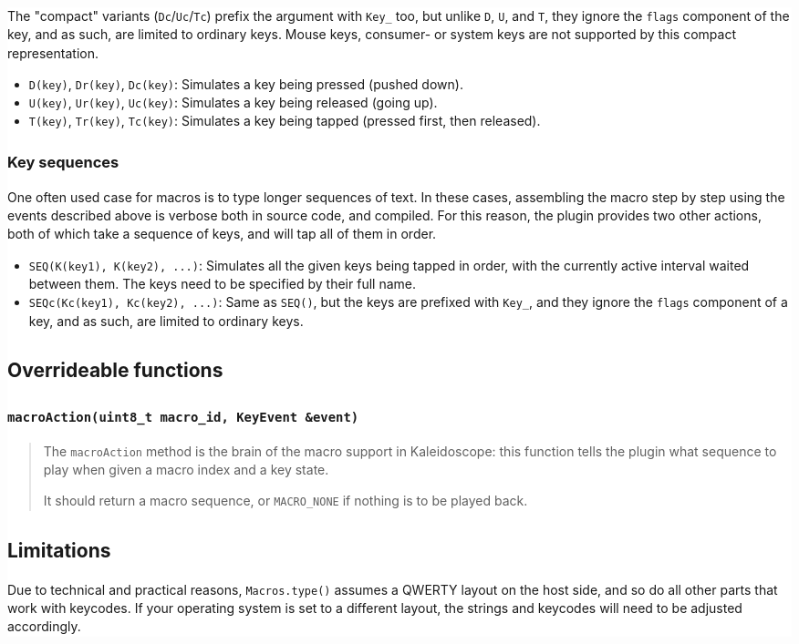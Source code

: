 The "compact" variants (`Dc`/`Uc`/`Tc`) prefix the argument with `Key_` too,
but unlike `D`, `U`, and `T`, they ignore the `flags` component of the key, and
as such, are limited to ordinary keys. Mouse keys, consumer- or system keys are
not supported by this compact representation.

* `D(key)`, `Dr(key)`, `Dc(key)`: Simulates a key being pressed (pushed down).
* `U(key)`, `Ur(key)`, `Uc(key)`: Simulates a key being released (going up).
* `T(key)`, `Tr(key)`, `Tc(key)`: Simulates a key being tapped (pressed first, then released).

### Key sequences

One often used case for macros is to type longer sequences of text. In these
cases, assembling the macro step by step using the events described above is
verbose both in source code, and compiled. For this reason, the plugin provides
two other actions, both of which take a sequence of keys, and will tap all of
them in order.

* `SEQ(K(key1), K(key2), ...)`: Simulates all the given keys being tapped in
  order, with the currently active interval waited between them. The keys need
  to be specified by their full name.
* `SEQc(Kc(key1), Kc(key2), ...)`: Same as `SEQ()`, but the keys are prefixed
  with `Key_`, and they ignore the `flags` component of a key, and as such, are
  limited to ordinary keys.

## Overrideable functions

### `macroAction(uint8_t macro_id, KeyEvent &event)`

> The `macroAction` method is the brain of the macro support in Kaleidoscope:
> this function tells the plugin what sequence to play when given a macro index
> and a key state.
>
> It should return a macro sequence, or `MACRO_NONE` if nothing is to be played
> back.

## Limitations

Due to technical and practical reasons, `Macros.type()` assumes a QWERTY layout
on the host side, and so do all other parts that work with keycodes. If your
operating system is set to a different layout, the strings and keycodes will
need to be adjusted accordingly.

